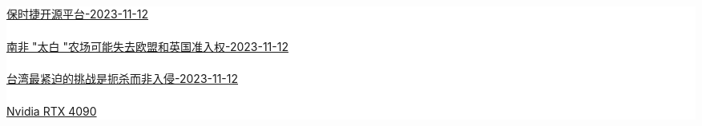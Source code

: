 <a target=_blank rel=nofollow href="https://opensource.porsche.com/" >保时捷开源平台-2023-11-12</a><br/><br/><a target=_blank rel=nofollow href="https://www.bloomberg.com/news/articles/2023-11-12/south-africa-s-too-white-farms-lose-eu-uk-access-city-press" >南非 "太白 "农场可能失去欧盟和英国准入权-2023-11-12</a><br/><br/><a target=_blank rel=nofollow href="https://warontherocks.com/2023/11/taiwans-most-pressing-challenge-is-strangulation-not-invasion/" >台湾最紧迫的挑战是扼杀而非入侵-2023-11-12</a><br/><br/><a target=_blank rel=nofollow href="https://www.tomshardware.com/news/nvidia-geforce-rtx-4090-gpu-skateboard" >Nvidia RTX 4090
